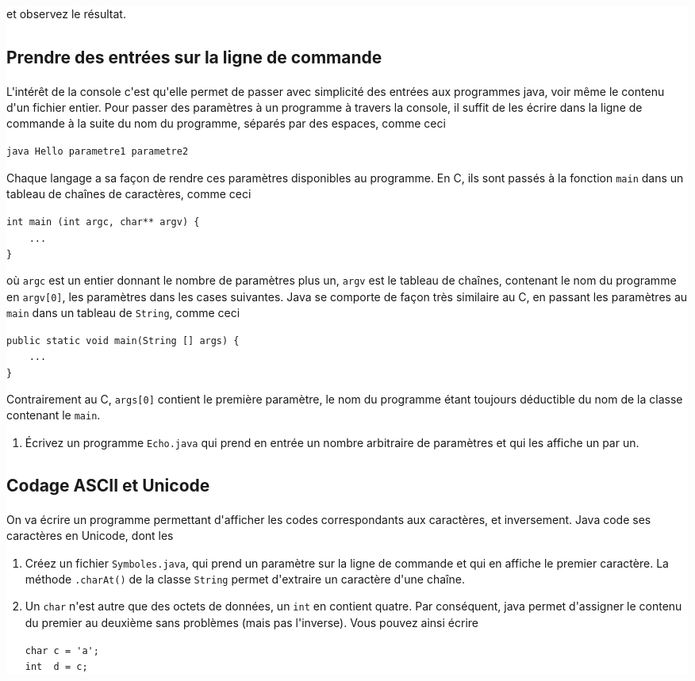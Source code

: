    et observez le résultat.



## Prendre des entrées sur la ligne de commande

L'intérêt de la console c'est qu'elle permet de passer avec simplicité des entrées aux programmes java, voir même le contenu d'un fichier entier. Pour passer des paramètres à un programme à travers la console, il suffit de les écrire dans la ligne de commande à la suite du nom du programme, séparés par des espaces, comme ceci

~~~
java Hello parametre1 parametre2
~~~

Chaque langage a sa façon de rendre ces paramètres disponibles au programme. En C, ils sont passés à la fonction `main` dans un tableau de chaînes de caractères, comme ceci

~~~
int main (int argc, char** argv) {
    ...
}
~~~

où `argc` est un entier donnant le nombre de paramètres plus un, `argv` est le tableau de chaînes, contenant le nom du programme en `argv[0]`, les paramètres dans les cases suivantes. Java se comporte de façon très similaire au C, en passant les paramètres au `main` dans un tableau de `String`, comme ceci

~~~
public static void main(String [] args) {
    ...
}
~~~

Contrairement au C, `args[0]` contient le première paramètre, le nom du programme étant toujours déductible du nom de la classe contenant le `main`.

1. Écrivez un programme `Echo.java` qui prend en entrée un nombre arbitraire de paramètres et qui les affiche un par un.


## Codage ASCII et Unicode

On va écrire un programme permettant d'afficher les codes correspondants aux caractères, et inversement. Java code ses caractères en Unicode, dont les 

1. Créez un fichier `Symboles.java`, qui prend un paramètre sur la ligne de commande et qui en affiche le premier caractère. La méthode `.charAt()` de la classe `String` permet d'extraire un caractère d'une chaîne.

1. Un `char` n'est autre que des octets de données, un `int` en
   contient quatre. Par conséquent, java permet d'assigner le contenu
   du premier au deuxième sans problèmes (mais pas l'inverse). Vous
   pouvez ainsi écrire
   
   ~~~
   char c = 'a';
   int  d = c;
   ~~~
   